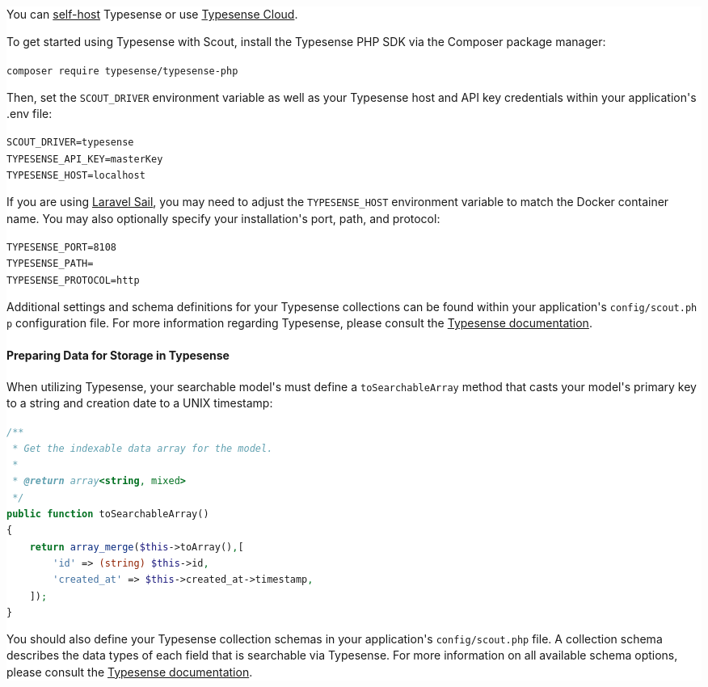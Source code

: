 You can [self-host](https://typesense.org/docs/guide/install-typesense.html#option-2-local-machine-self-hosting) Typesense or use [Typesense Cloud](https://cloud.typesense.org).

To get started using Typesense with Scout, install the Typesense PHP SDK via the Composer package manager:

```shell
composer require typesense/typesense-php
```

Then, set the `SCOUT_DRIVER` environment variable as well as your Typesense host and API key credentials within your application's .env file:

```env
SCOUT_DRIVER=typesense
TYPESENSE_API_KEY=masterKey
TYPESENSE_HOST=localhost
```

If you are using [Laravel Sail](/docs/{{version}}/sail), you may need to adjust the `TYPESENSE_HOST` environment variable to match the Docker container name. You may also optionally specify your installation's port, path, and protocol:

```env
TYPESENSE_PORT=8108
TYPESENSE_PATH=
TYPESENSE_PROTOCOL=http
```

Additional settings and schema definitions for your Typesense collections can be found within your application's `config/scout.php` configuration file. For more information regarding Typesense, please consult the [Typesense documentation](https://typesense.org/docs/guide/#quick-start).

<a name="preparing-data-for-storage-in-typesense"></a>
#### Preparing Data for Storage in Typesense

When utilizing Typesense, your searchable model's must define a `toSearchableArray` method that casts your model's primary key to a string and creation date to a UNIX timestamp:

```php
/**
 * Get the indexable data array for the model.
 *
 * @return array<string, mixed>
 */
public function toSearchableArray()
{
    return array_merge($this->toArray(),[
        'id' => (string) $this->id,
        'created_at' => $this->created_at->timestamp,
    ]);
}
```

You should also define your Typesense collection schemas in your application's `config/scout.php` file. A collection schema describes the data types of each field that is searchable via Typesense. For more information on all available schema options, please consult the [Typesense documentation](https://typesense.org/docs/latest/api/collections.html#schema-parameters).
